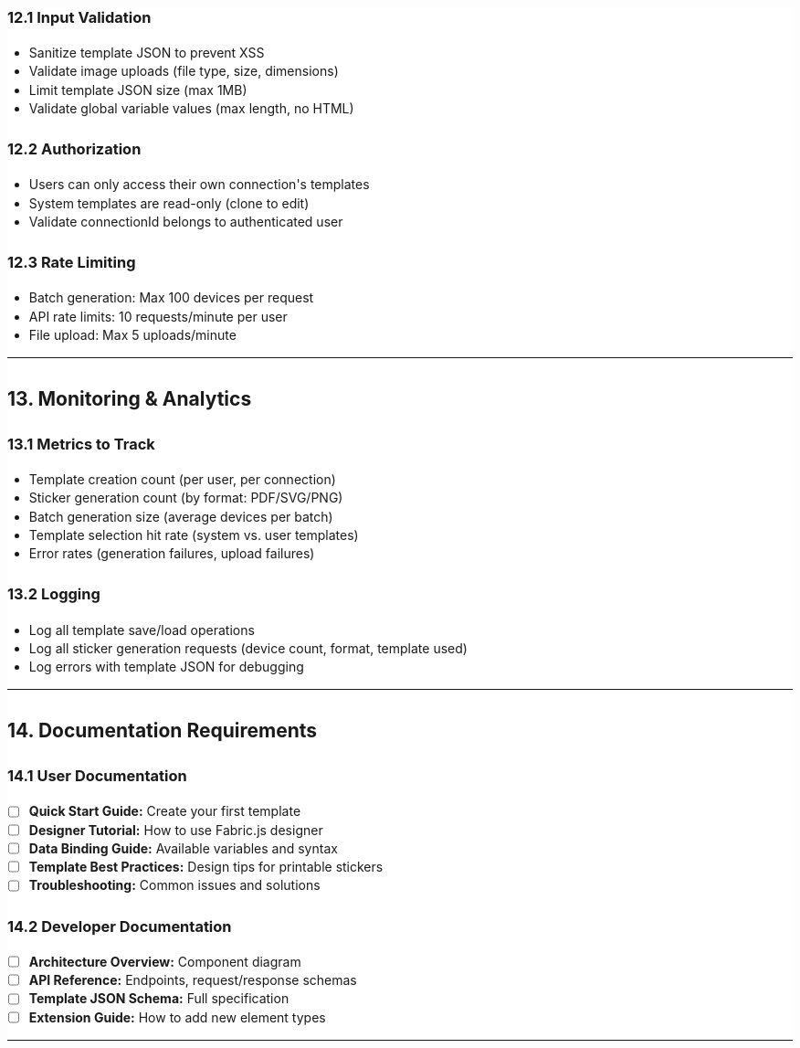 ### 12.1 Input Validation
- Sanitize template JSON to prevent XSS
- Validate image uploads (file type, size, dimensions)
- Limit template JSON size (max 1MB)
- Validate global variable values (max length, no HTML)

### 12.2 Authorization
- Users can only access their own connection's templates
- System templates are read-only (clone to edit)
- Validate connectionId belongs to authenticated user

### 12.3 Rate Limiting
- Batch generation: Max 100 devices per request
- API rate limits: 10 requests/minute per user
- File upload: Max 5 uploads/minute

---

## 13. Monitoring & Analytics

### 13.1 Metrics to Track
- Template creation count (per user, per connection)
- Sticker generation count (by format: PDF/SVG/PNG)
- Batch generation size (average devices per batch)
- Template selection hit rate (system vs. user templates)
- Error rates (generation failures, upload failures)

### 13.2 Logging
- Log all template save/load operations
- Log all sticker generation requests (device count, format, template used)
- Log errors with template JSON for debugging

---

## 14. Documentation Requirements

### 14.1 User Documentation
- [ ] **Quick Start Guide:** Create your first template
- [ ] **Designer Tutorial:** How to use Fabric.js designer
- [ ] **Data Binding Guide:** Available variables and syntax
- [ ] **Template Best Practices:** Design tips for printable stickers
- [ ] **Troubleshooting:** Common issues and solutions

### 14.2 Developer Documentation
- [ ] **Architecture Overview:** Component diagram
- [ ] **API Reference:** Endpoints, request/response schemas
- [ ] **Template JSON Schema:** Full specification
- [ ] **Extension Guide:** How to add new element types

---